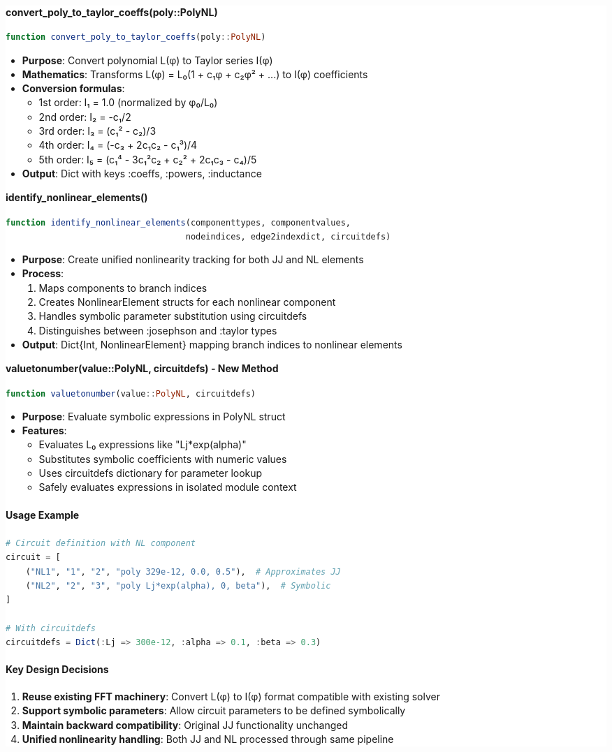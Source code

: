 **convert_poly_to_taylor_coeffs(poly::PolyNL)**
```julia
function convert_poly_to_taylor_coeffs(poly::PolyNL)
```
- **Purpose**: Convert polynomial L(φ) to Taylor series I(φ)
- **Mathematics**: Transforms L(φ) = L₀(1 + c₁φ + c₂φ² + ...) to I(φ) coefficients
- **Conversion formulas**:
  - 1st order: I₁ = 1.0 (normalized by φ₀/L₀)
  - 2nd order: I₂ = -c₁/2
  - 3rd order: I₃ = (c₁² - c₂)/3
  - 4th order: I₄ = (-c₃ + 2c₁c₂ - c₁³)/4
  - 5th order: I₅ = (c₁⁴ - 3c₁²c₂ + c₂² + 2c₁c₃ - c₄)/5
- **Output**: Dict with keys :coeffs, :powers, :inductance

**identify_nonlinear_elements()**
```julia
function identify_nonlinear_elements(componenttypes, componentvalues, 
                                    nodeindices, edge2indexdict, circuitdefs)
```
- **Purpose**: Create unified nonlinearity tracking for both JJ and NL elements
- **Process**:
  1. Maps components to branch indices
  2. Creates NonlinearElement structs for each nonlinear component
  3. Handles symbolic parameter substitution using circuitdefs
  4. Distinguishes between :josephson and :taylor types
- **Output**: Dict{Int, NonlinearElement} mapping branch indices to nonlinear elements

**valuetonumber(value::PolyNL, circuitdefs) - New Method**
```julia
function valuetonumber(value::PolyNL, circuitdefs)
```
- **Purpose**: Evaluate symbolic expressions in PolyNL struct
- **Features**:
  - Evaluates L₀ expressions like "Lj*exp(alpha)"
  - Substitutes symbolic coefficients with numeric values
  - Uses circuitdefs dictionary for parameter lookup
  - Safely evaluates expressions in isolated module context

#### Usage Example
```julia
# Circuit definition with NL component
circuit = [
    ("NL1", "1", "2", "poly 329e-12, 0.0, 0.5"),  # Approximates JJ
    ("NL2", "2", "3", "poly Lj*exp(alpha), 0, beta"),  # Symbolic
]

# With circuitdefs
circuitdefs = Dict(:Lj => 300e-12, :alpha => 0.1, :beta => 0.3)
```

#### Key Design Decisions
1. **Reuse existing FFT machinery**: Convert L(φ) to I(φ) format compatible with existing solver
2. **Support symbolic parameters**: Allow circuit parameters to be defined symbolically
3. **Maintain backward compatibility**: Original JJ functionality unchanged
4. **Unified nonlinearity handling**: Both JJ and NL processed through same pipeline
